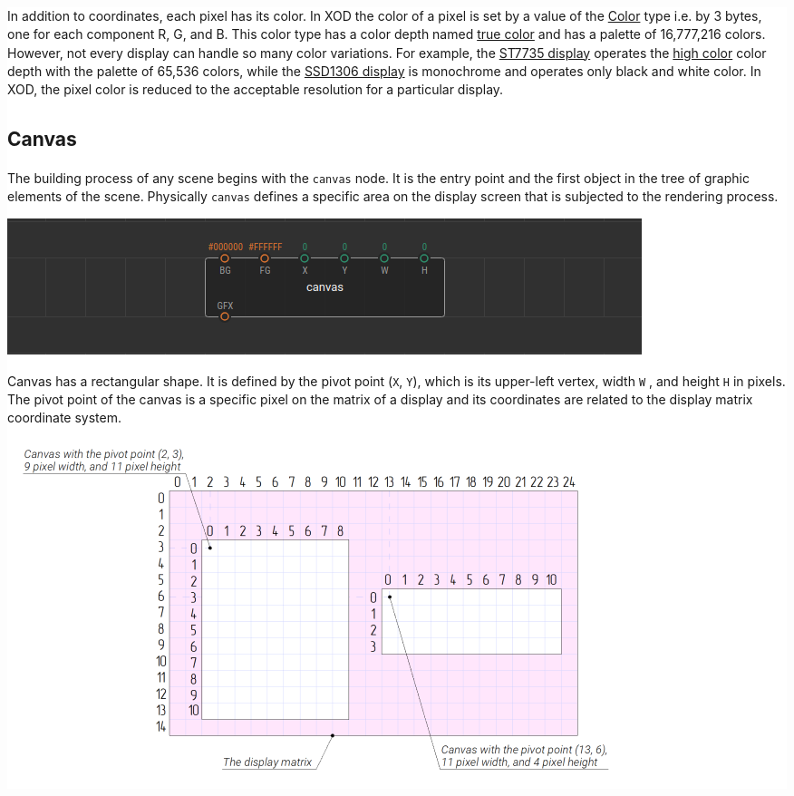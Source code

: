 In addition to coordinates, each pixel has its color. In XOD the color of a pixel is set by a value of the [Color](/docs/reference/data-types/#color-literals) type i.e. by 3 bytes, one for each component R, G, and B. This color type has a color depth named [true color](https://en.wikipedia.org/wiki/Color_depth#True_color_(24-bit)) and has a palette of 16,777,216 colors. However, not every display can handle so many color variations. For example, the [ST7735 display](/docs/guide/st7735-displays/) operates the [high color](https://en.wikipedia.org/wiki/High_color) color depth with the palette of 65,536 colors, while the [SSD1306 display](/docs/guide/ssd1306-displays/) is monochrome and operates only black and white color. In XOD, the pixel color is reduced to the acceptable resolution for a particular display.

## Canvas

The building process of any scene begins with the `canvas` node. It is the entry point and the first object in the tree of graphic elements of the scene.
Physically `canvas` defines a specific area on the display screen that is subjected to the rendering process.

![Canvas node](./canvas-node.png)

Сanvas has a rectangular shape. It is defined by the pivot point (`X`, `Y`), which is its upper-left vertex, width `W` , and height `H` in pixels. 
The pivot point of the canvas is a specific pixel on the matrix of a display and its coordinates are related to the display matrix coordinate system.

![Canvas coordinate system](./canvas-coordinate-system.png)
